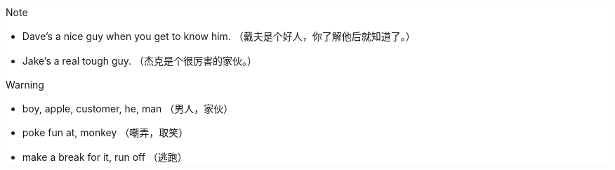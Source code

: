 > [!NOTE]
>
> - Dave’s a nice guy when you get to know him. （戴夫是个好人，你了解他后就知道了。）
>
> - Jake’s a real tough guy. （杰克是个很厉害的家伙。）
>

> [!WARNING]
>
> - boy, apple, customer, he, man （男人，家伙）
>
> - poke fun at, monkey （嘲弄，取笑）
>
> - make a break for it, run off （逃跑）
>

